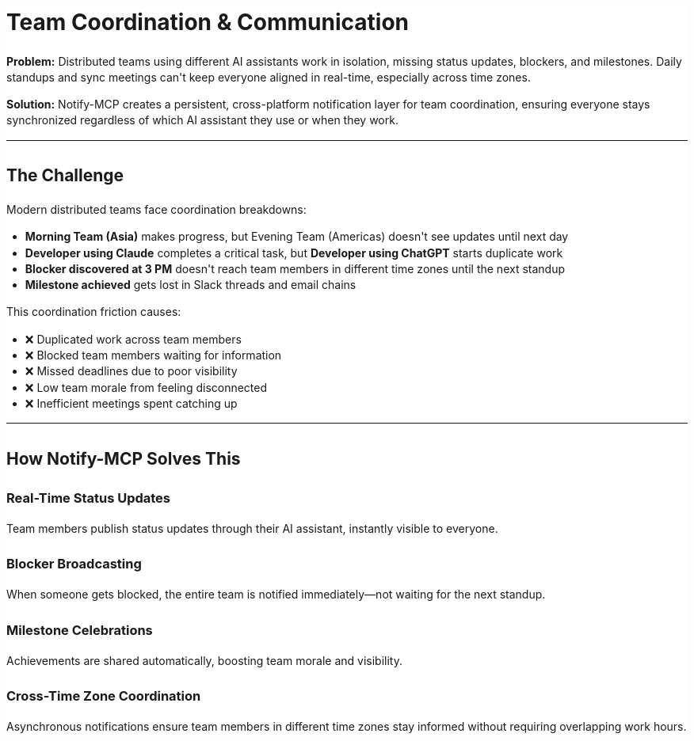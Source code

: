 # Team Coordination & Communication

**Problem:** Distributed teams using different AI assistants work in isolation, missing status updates, blockers, and milestones. Daily standups and sync meetings can't keep everyone aligned in real-time, especially across time zones.

**Solution:** Notify-MCP creates a persistent, cross-platform notification layer for team coordination, ensuring everyone stays synchronized regardless of which AI assistant they use or when they work.

---

## The Challenge

Modern distributed teams face coordination breakdowns:

- **Morning Team (Asia)** makes progress, but Evening Team (Americas) doesn't see updates until next day
- **Developer using Claude** completes a critical task, but **Developer using ChatGPT** starts duplicate work
- **Blocker discovered at 3 PM** doesn't reach team members in different time zones until the next standup
- **Milestone achieved** gets lost in Slack threads and email chains

This coordination friction causes:

- ❌ Duplicated work across team members
- ❌ Blocked team members waiting for information
- ❌ Missed deadlines due to poor visibility
- ❌ Low team morale from feeling disconnected
- ❌ Inefficient meetings spent catching up

---

## How Notify-MCP Solves This

### Real-Time Status Updates

Team members publish status updates through their AI assistant, instantly visible to everyone.

### Blocker Broadcasting

When someone gets blocked, the entire team is notified immediately—not waiting for the next standup.

### Milestone Celebrations

Achievements are shared automatically, boosting team morale and visibility.

### Cross-Time Zone Coordination

Asynchronous notifications ensure team members in different time zones stay informed without requiring overlapping work hours.
